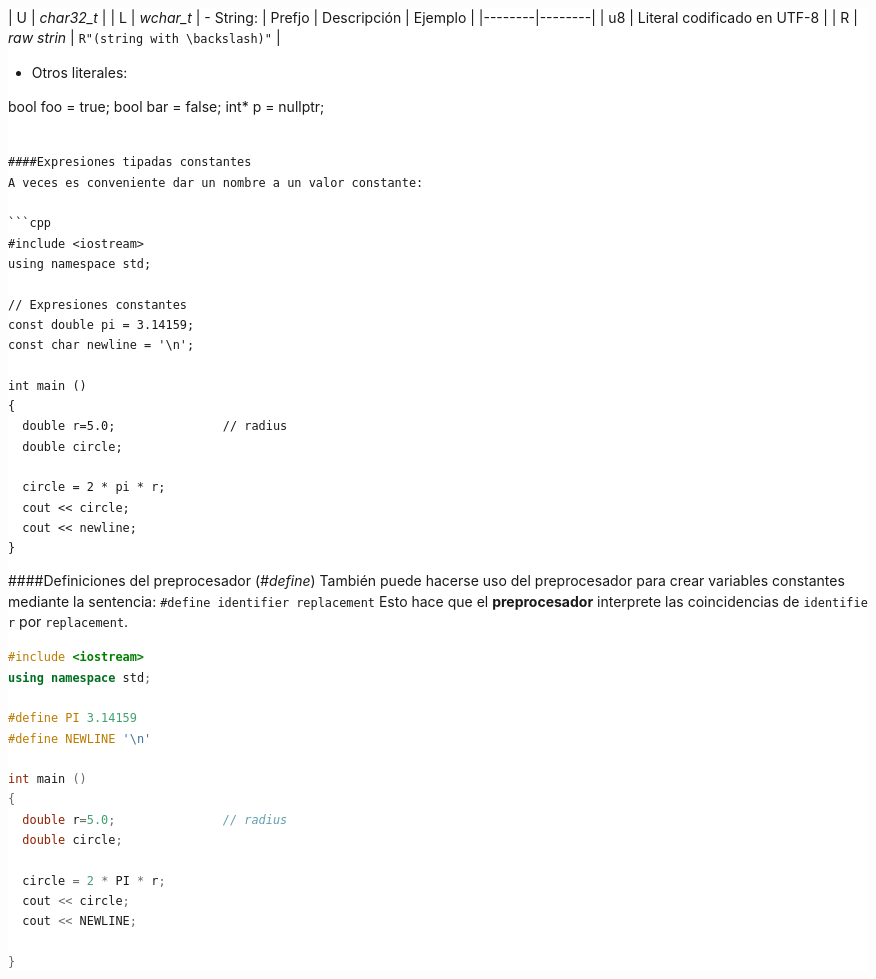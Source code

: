 | U | _char32_t_ |
| L | _wchar_t_ |
		- String:
		| Prefjo | Descripción | Ejemplo |
|--------|--------|
| u8 | Literal codificado en UTF-8 |
| R | _raw strin_ | `R"(string with \backslash)"` |
- Otros literales:
	```cpp
bool foo = true;
bool bar = false;
int* p = nullptr;
```

####Expresiones tipadas constantes
A veces es conveniente dar un nombre a un valor constante:

```cpp
#include <iostream>
using namespace std;

// Expresiones constantes
const double pi = 3.14159;
const char newline = '\n';

int main ()
{
  double r=5.0;               // radius
  double circle;

  circle = 2 * pi * r;
  cout << circle;
  cout << newline;
}
```

####Definiciones del preprocesador (_#define_)
También puede hacerse uso del preprocesador para crear variables constantes mediante la sentencia:
`#define identifier replacement`
Esto hace que el **preprocesador** interprete las coincidencias de `identifier` por `replacement`.

```cpp
#include <iostream>
using namespace std;

#define PI 3.14159
#define NEWLINE '\n'

int main ()
{
  double r=5.0;               // radius
  double circle;

  circle = 2 * PI * r;
  cout << circle;
  cout << NEWLINE;

}
```
